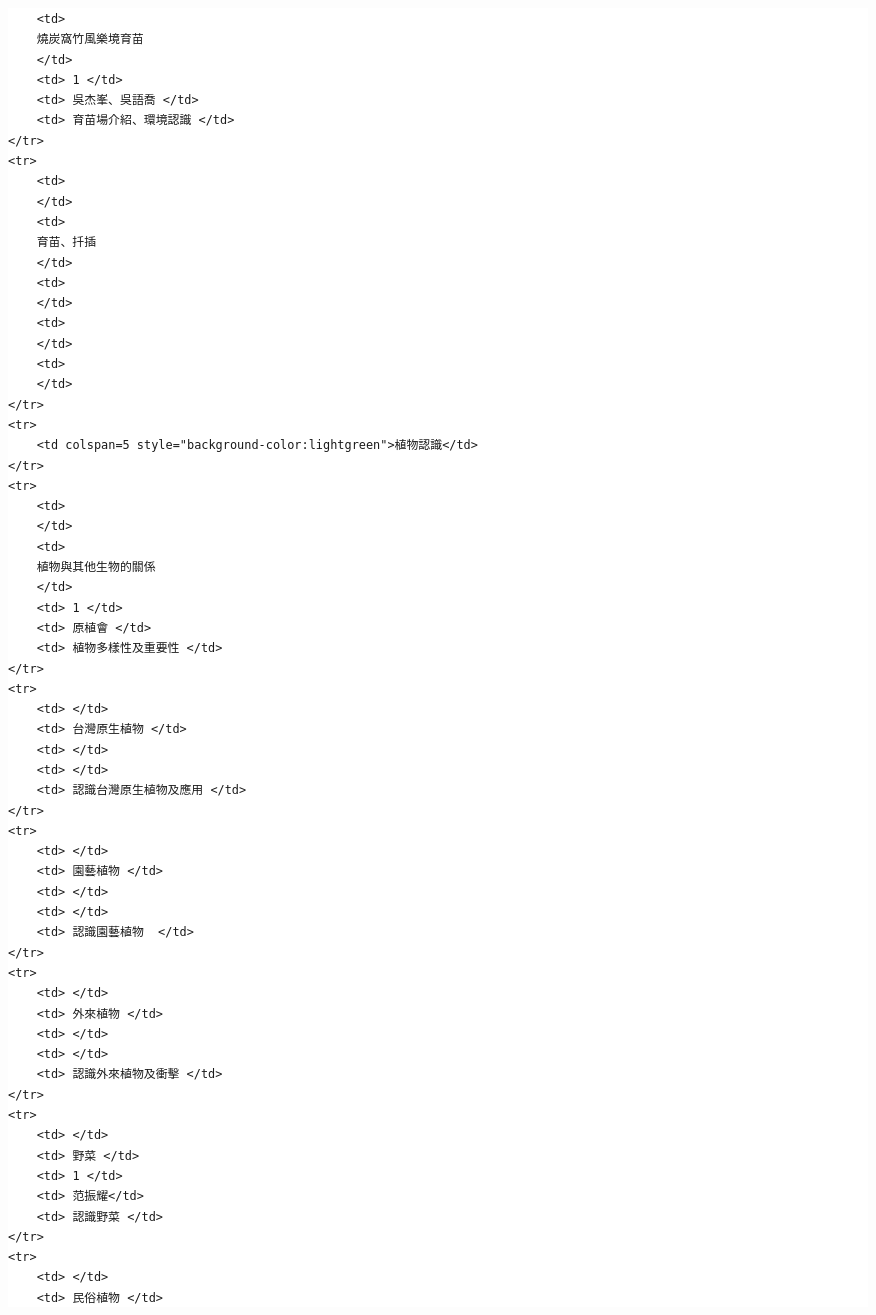         <td>
        燒炭窩竹風樂境育苗
        </td>
        <td> 1 </td>
        <td> 吳杰峯、吳語喬 </td>
        <td> 育苗場介紹、環境認識 </td>
    </tr>
    <tr>
        <td>
        </td>
        <td>
        育苗、扦插
        </td>
        <td>
        </td>
        <td>
        </td>
        <td>
        </td>
    </tr>
    <tr>
        <td colspan=5 style="background-color:lightgreen">植物認識</td>
    </tr>
    <tr>
        <td>
        </td>
        <td>
        植物與其他生物的關係
        </td>
        <td> 1 </td>
        <td> 原植會 </td>
        <td> 植物多樣性及重要性 </td>
    </tr>
    <tr>
        <td> </td>
        <td> 台灣原生植物 </td>
        <td> </td>
        <td> </td>
        <td> 認識台灣原生植物及應用 </td>
    </tr>
    <tr>
        <td> </td>
        <td> 園藝植物 </td>
        <td> </td>
        <td> </td>
        <td> 認識園藝植物  </td>
    </tr>
    <tr>
        <td> </td>
        <td> 外來植物 </td>
        <td> </td>
        <td> </td>
        <td> 認識外來植物及衝擊 </td>
    </tr>
    <tr>
        <td> </td>
        <td> 野菜 </td>
        <td> 1 </td>
        <td> 范振耀</td>
        <td> 認識野菜 </td>
    </tr>
    <tr>
        <td> </td>
        <td> 民俗植物 </td>